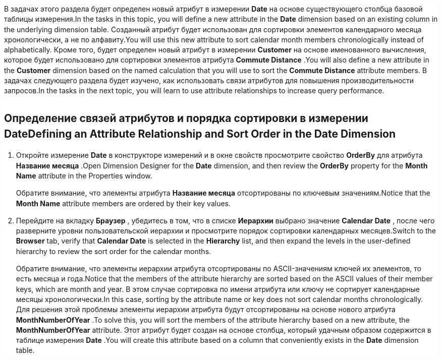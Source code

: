  <span data-ttu-id="c7b06-121">В задачах этого раздела будет определен новый атрибут в измерении **Date** на основе существующего столбца базовой таблицы измерения.</span><span class="sxs-lookup"><span data-stu-id="c7b06-121">In the tasks in this topic, you will define a new attribute in the **Date** dimension based on an existing column in the underlying dimension table.</span></span> <span data-ttu-id="c7b06-122">Созданный атрибут будет использован для сортировки элементов календарного месяца хронологически, а не по алфавиту.</span><span class="sxs-lookup"><span data-stu-id="c7b06-122">You will use this new attribute to sort calendar month members chronologically instead of alphabetically.</span></span> <span data-ttu-id="c7b06-123">Кроме того, будет определен новый атрибут в измерении **Customer** на основе именованного вычисления, которое будет использовано для сортировки элементов атрибута **Commute Distance** .</span><span class="sxs-lookup"><span data-stu-id="c7b06-123">You will also define a new attribute in the **Customer** dimension based on the named calculation that you will use to sort the **Commute Distance** attribute members.</span></span> <span data-ttu-id="c7b06-124">В задачах следующего раздела будет изучено, как использовать связи атрибутов для повышения производительности запросов.</span><span class="sxs-lookup"><span data-stu-id="c7b06-124">In the tasks in the next topic, you will learn to use attribute relationships to increase query performance.</span></span>  
  
## <a name="defining-an-attribute-relationship-and-sort-order-in-the-date-dimension"></a><span data-ttu-id="c7b06-125">Определение связей атрибутов и порядка сортировки в измерении Date</span><span class="sxs-lookup"><span data-stu-id="c7b06-125">Defining an Attribute Relationship and Sort Order in the Date Dimension</span></span>  
  
1.  <span data-ttu-id="c7b06-126">Откройте измерение **Date** в конструкторе измерений и в окне свойств просмотрите свойство **OrderBy** для атрибута **Название месяца** .</span><span class="sxs-lookup"><span data-stu-id="c7b06-126">Open Dimension Designer for the **Date** dimension, and then review the **OrderBy** property for the **Month Name** attribute in the Properties window.</span></span>  
  
     <span data-ttu-id="c7b06-127">Обратите внимание, что элементы атрибута **Название месяца** отсортированы по ключевым значениям.</span><span class="sxs-lookup"><span data-stu-id="c7b06-127">Notice that the **Month Name** attribute members are ordered by their key values.</span></span>  
  
2.  <span data-ttu-id="c7b06-128">Перейдите на вкладку **Браузер** , убедитесь в том, что в списке **Иерархии** выбрано значение **Calendar Date** , после чего разверните уровни пользовательской иерархии и просмотрите порядок сортировки календарных месяцев.</span><span class="sxs-lookup"><span data-stu-id="c7b06-128">Switch to the **Browser** tab, verify that **Calendar Date** is selected in the **Hierarchy** list, and then expand the levels in the user-defined hierarchy to review the sort order for the calendar months.</span></span>  
  
     <span data-ttu-id="c7b06-129">Обратите внимание, что элементы иерархии атрибута отсортированы по ASCII-значениям ключей их элементов, то есть месяца и года.</span><span class="sxs-lookup"><span data-stu-id="c7b06-129">Notice that the members of the attribute hierarchy are sorted based on the ASCII values of their member keys, which are month and year.</span></span> <span data-ttu-id="c7b06-130">В этом случае сортировка по имени атрибута или ключу не сортирует календарные месяцы хронологически.</span><span class="sxs-lookup"><span data-stu-id="c7b06-130">In this case, sorting by the attribute name or key does not sort calendar months chronologically.</span></span> <span data-ttu-id="c7b06-131">Для решения этой проблемы элементы иерархии атрибута будут отсортированы на основе нового атрибута **MonthNumberOfYear** .</span><span class="sxs-lookup"><span data-stu-id="c7b06-131">To solve this, you will sort the members of the attribute hierarchy based on a new attribute, the **MonthNumberOfYear** attribute.</span></span> <span data-ttu-id="c7b06-132">Этот атрибут будет создан на основе столбца, который удачным образом содержится в таблице измерения **Date** .</span><span class="sxs-lookup"><span data-stu-id="c7b06-132">You will create this attribute based on a column that conveniently exists in the **Date** dimension table.</span></span>  
  